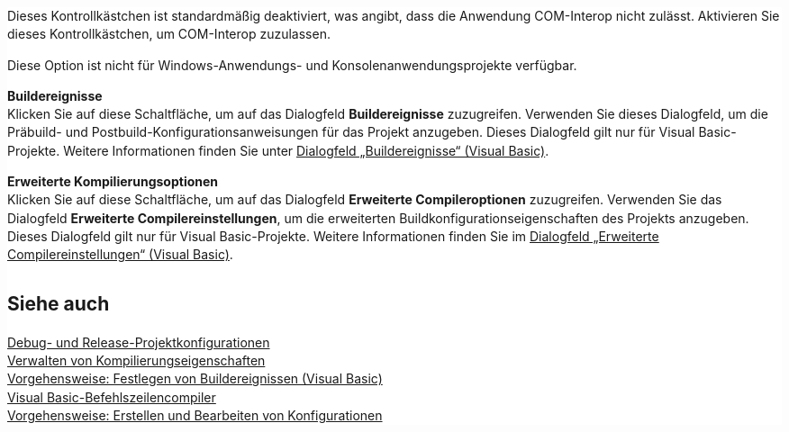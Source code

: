   Dieses Kontrollkästchen ist standardmäßig deaktiviert, was angibt, dass die Anwendung COM-Interop nicht zulässt. Aktivieren Sie dieses Kontrollkästchen, um COM-Interop zuzulassen.  
  
  Diese Option ist nicht für Windows-Anwendungs- und Konsolenanwendungsprojekte verfügbar.  
  
  **Buildereignisse**  
  Klicken Sie auf diese Schaltfläche, um auf das Dialogfeld **Buildereignisse** zuzugreifen. Verwenden Sie dieses Dialogfeld, um die Präbuild- und Postbuild-Konfigurationsanweisungen für das Projekt anzugeben. Dieses Dialogfeld gilt nur für Visual Basic-Projekte. Weitere Informationen finden Sie unter [Dialogfeld „Buildereignisse“ (Visual Basic)](../../ide/reference/build-events-dialog-box-visual-basic.md).  
  
  **Erweiterte Kompilierungsoptionen**  
  Klicken Sie auf diese Schaltfläche, um auf das Dialogfeld **Erweiterte Compileroptionen** zuzugreifen. Verwenden Sie das Dialogfeld **Erweiterte Compilereinstellungen**, um die erweiterten Buildkonfigurationseigenschaften des Projekts anzugeben. Dieses Dialogfeld gilt nur für Visual Basic-Projekte. Weitere Informationen finden Sie im [Dialogfeld „Erweiterte Compilereinstellungen“ (Visual Basic)](../../ide/reference/advanced-compiler-settings-dialog-box-visual-basic.md).  
  
## <a name="see-also"></a>Siehe auch  
 [Debug- und Release-Projektkonfigurationen](http://msdn.microsoft.com/0440b300-0614-4511-901a-105b771b236e)   
 [Verwalten von Kompilierungseigenschaften](http://msdn.microsoft.com/94308881-f10f-4caf-a729-f1028e596a2c)   
 [Vorgehensweise: Festlegen von Buildereignissen (Visual Basic)](../../ide/how-to-specify-build-events-visual-basic.md)   
 [Visual Basic-Befehlszeilencompiler](http://msdn.microsoft.com/library/6b57c444-50c7-4b88-8f59-ed65cff5e05c)   
 [Vorgehensweise: Erstellen und Bearbeiten von Konfigurationen](../../ide/how-to-create-and-edit-configurations.md)
